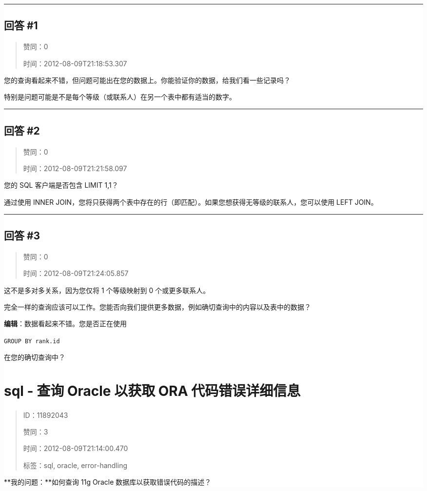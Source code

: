 * * *

## 回答 #1

> 赞同：0
> 
> 时间：2012-08-09T21:18:53.307

您的查询看起来不错，但问题可能出在您的数据上。你能验证你的数据，给我们看一些记录吗？

特别是问题可能是不是每个等级（或联系人）在另一个表中都有适当的数字。

* * *

## 回答 #2

> 赞同：0
> 
> 时间：2012-08-09T21:21:58.097

您的 SQL 客户端是否包含 LIMIT 1,1？

通过使用 INNER JOIN，您将只获得两个表中存在的行（即匹配）。如果您想获得无等级的联系人，您可以使用 LEFT JOIN。

* * *

## 回答 #3

> 赞同：0
> 
> 时间：2012-08-09T21:24:05.857

这不是多对多关系，因为您仅将 1 个等级映射到 0 个或更多联系人。

完全一样的查询应该可以工作。您能否向我们提供更多数据，例如确切查询中的内容以及表中的数据？

**编辑**：数据看起来不错。您是否正在使用

```
GROUP BY rank.id 
```

在您的确切查询中？

# sql - 查询 Oracle 以获取 ORA 代码错误详细信息

> ID：11892043
> 
> 赞同：3
> 
> 时间：2012-08-09T21:14:00.470
> 
> 标签：sql, oracle, error-handling

**我的问题：**如何查询 11g Oracle 数据库以获取错误代码的描述？
